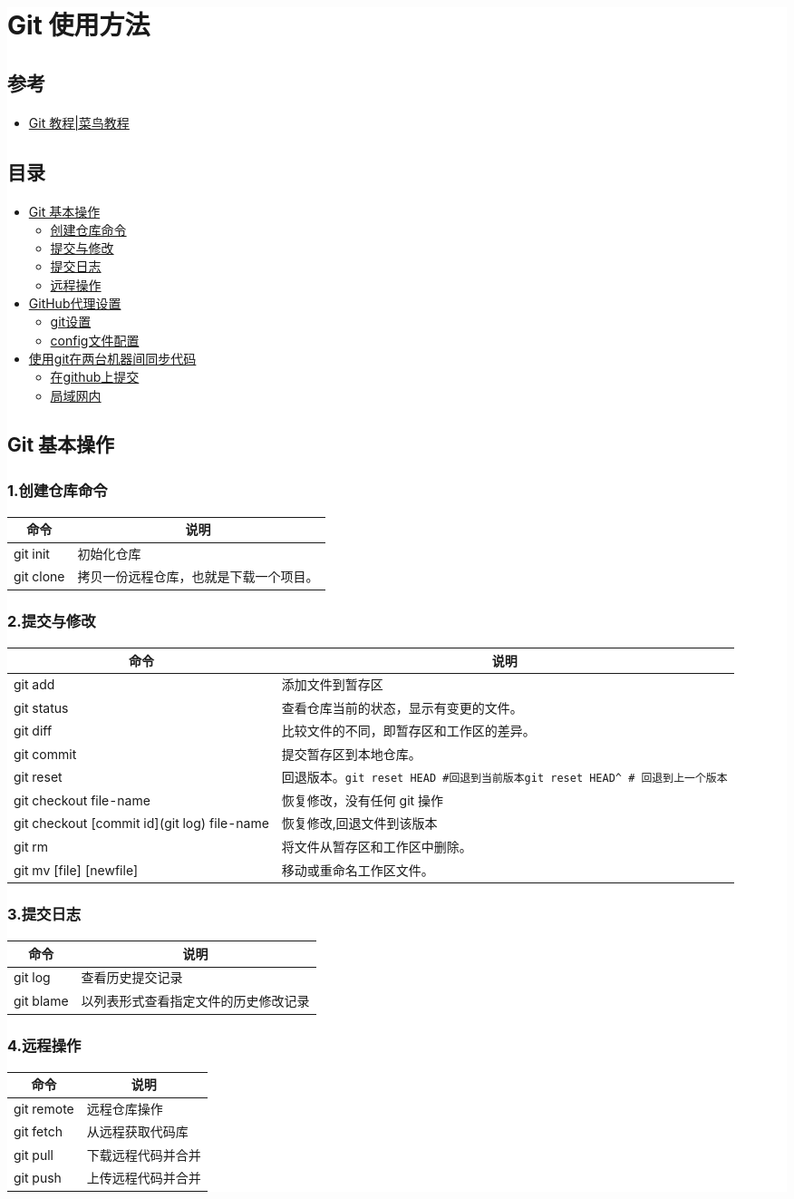 # Git 使用方法
## 参考
- [Git 教程|菜鸟教程](https://www.runoob.com/git/git-tutorial.html "")
## 目录
- [Git 基本操作](#git-基本操作)
    - [创建仓库命令](#1创建仓库命令)
    - [提交与修改](#2提交与修改)
    - [提交日志](#3提交日志)
    - [远程操作](#4远程操作)
- [GitHub代理设置](#github代理设置)
    - [git设置](#11全局设置不推荐)
    - [config文件配置](#2配置一个config就可以了)
- [使用git在两台机器间同步代码](#git在两台机器间同步代码)   
    - [在github上提交](#21在github提交)
    - [局域网内](#22在局域网内提交)

## Git 基本操作

### 1.创建仓库命令

命令|说明
-|-
git init    |初始化仓库
git clone	|拷贝一份远程仓库，也就是下载一个项目。

### 2.提交与修改

命令|	说明
-|-
git add	|添加文件到暂存区
git status	|查看仓库当前的状态，显示有变更的文件。
git diff	|比较文件的不同，即暂存区和工作区的差异。
git commit	|提交暂存区到本地仓库。
git reset	|回退版本。```git reset HEAD #回退到当前版本git reset HEAD^ # 回退到上一个版本```
git checkout file-name  |恢复修改，没有任何 git 操作
git checkout [commit id](git log) file-name  |恢复修改,回退文件到该版本
git rm	|将文件从暂存区和工作区中删除。
git mv [file] [newfile]	|移动或重命名工作区文件。


### 3.提交日志
命令|	说明
-|-
git log	|查看历史提交记录
git blame <file>	|以列表形式查看指定文件的历史修改记录

### 4.远程操作
命令|	说明
-|-
git remote	|远程仓库操作
git fetch	|从远程获取代码库
git pull	|下载远程代码并合并
git push	|上传远程代码并合并
